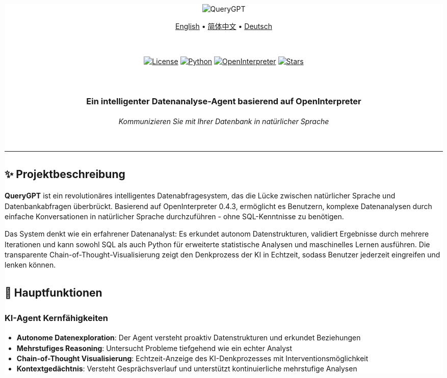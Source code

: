 <div align="center">
  
  <img src="../images/logo.png" width="400" alt="QueryGPT">
  
  <br/>
  
  <p>
    <a href="../README.md">English</a> •
    <a href="README_CN.md">简体中文</a> •
    <a href="#">Deutsch</a>
  </p>
  
  <br/>
  
  [![License](https://img.shields.io/badge/Lizenz-MIT-yellow.svg?style=for-the-badge)](LICENSE)
  [![Python](https://img.shields.io/badge/Python-3.10+-blue.svg?style=for-the-badge&logo=python&logoColor=white)](https://www.python.org/)
  [![OpenInterpreter](https://img.shields.io/badge/OpenInterpreter-0.4.3-green.svg?style=for-the-badge)](https://github.com/OpenInterpreter/open-interpreter)
  [![Stars](https://img.shields.io/github/stars/MKY508/QueryGPT?style=for-the-badge&color=yellow)](https://github.com/MKY508/QueryGPT/stargazers)
  
  <br/>
  
  <h3>Ein intelligenter Datenanalyse-Agent basierend auf OpenInterpreter</h3>
  <p><i>Kommunizieren Sie mit Ihrer Datenbank in natürlicher Sprache</i></p>
  
</div>

<br/>

---

## ✨ Projektbeschreibung

**QueryGPT** ist ein revolutionäres intelligentes Datenabfragesystem, das die Lücke zwischen natürlicher Sprache und Datenbankabfragen überbrückt. Basierend auf OpenInterpreter 0.4.3, ermöglicht es Benutzern, komplexe Datenanalysen durch einfache Konversationen in natürlicher Sprache durchzuführen - ohne SQL-Kenntnisse zu benötigen.

Das System denkt wie ein erfahrener Datenanalyst: Es erkundet autonom Datenstrukturen, validiert Ergebnisse durch mehrere Iterationen und kann sowohl SQL als auch Python für erweiterte statistische Analysen und maschinelles Lernen ausführen. Die transparente Chain-of-Thought-Visualisierung zeigt den Denkprozess der KI in Echtzeit, sodass Benutzer jederzeit eingreifen und lenken können.

## 🌟 Hauptfunktionen

### KI-Agent Kernfähigkeiten
- **Autonome Datenexploration**: Der Agent versteht proaktiv Datenstrukturen und erkundet Beziehungen
- **Mehrstufiges Reasoning**: Untersucht Probleme tiefgehend wie ein echter Analyst
- **Chain-of-Thought Visualisierung**: Echtzeit-Anzeige des KI-Denkprozesses mit Interventionsmöglichkeit
- **Kontextgedächtnis**: Versteht Gesprächsverlauf und unterstützt kontinuierliche mehrstufige Analysen
